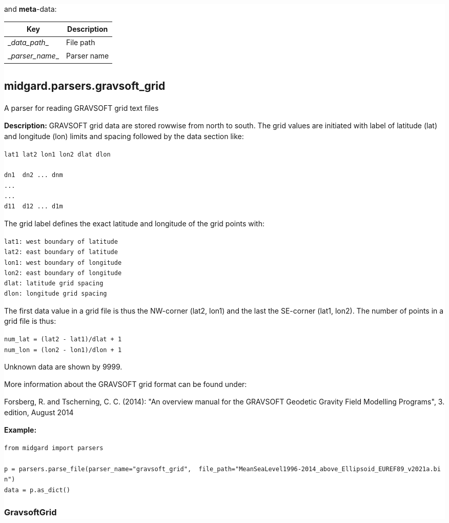 and **meta**-data:

| Key                  | Description                                                                          |
|----------------------|--------------------------------------------------------------------------------------|
| \__data_path__       | File path                                                                            |
| \__parser_name__     | Parser name                                                                          |



## midgard.parsers.gravsoft_grid
A parser for reading GRAVSOFT grid text files

**Description:**
GRAVSOFT grid data are stored rowwise from north to south. The grid values are initiated with label of latitude (lat) and longitude (lon) limits and spacing followed by the data section like:

    lat1 lat2 lon1 lon2 dlat dlon
 
    dn1  dn2 ... dnm
    ...
    ...
    d11  d12 ... d1m 
 
The grid label defines the exact latitude and longitude of the grid points with:

    lat1: west boundary of latitude
    lat2: east boundary of latitude
    lon1: west boundary of longitude
    lon2: east boundary of longitude
    dlat: latitude grid spacing
    dlon: longitude grid spacing
    
The first data value in a grid file is thus the NW-corner (lat2, lon1) and the last the SE-corner (lat1, lon2). The number of points in a grid file is thus:

    num_lat = (lat2 - lat1)/dlat + 1
    num_lon = (lon2 - lon1)/dlon + 1
    
Unknown data are shown by 9999.

More information about the GRAVSOFT grid format can be found under:

Forsberg, R. and Tscherning, C. C. (2014): "An overview manual for the GRAVSOFT Geodetic Gravity Field Modelling 
Programs", 3. edition, August 2014

**Example:**

    from midgard import parsers

    p = parsers.parse_file(parser_name="gravsoft_grid",  file_path="MeanSeaLevel1996-2014_above_Ellipsoid_EUREF89_v2021a.bin")
    data = p.as_dict()
    



### **GravsoftGrid**
